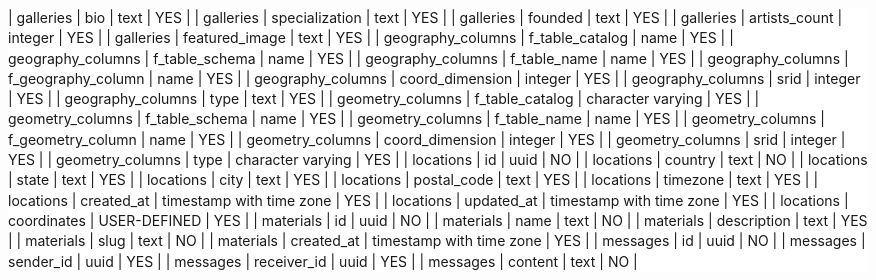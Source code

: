 | galleries                 | bio                  | text                        | YES         |
| galleries                 | specialization       | text                        | YES         |
| galleries                 | founded              | text                        | YES         |
| galleries                 | artists_count        | integer                     | YES         |
| galleries                 | featured_image       | text                        | YES         |
| geography_columns         | f_table_catalog      | name                        | YES         |
| geography_columns         | f_table_schema       | name                        | YES         |
| geography_columns         | f_table_name         | name                        | YES         |
| geography_columns         | f_geography_column   | name                        | YES         |
| geography_columns         | coord_dimension      | integer                     | YES         |
| geography_columns         | srid                 | integer                     | YES         |
| geography_columns         | type                 | text                        | YES         |
| geometry_columns          | f_table_catalog      | character varying           | YES         |
| geometry_columns          | f_table_schema       | name                        | YES         |
| geometry_columns          | f_table_name         | name                        | YES         |
| geometry_columns          | f_geometry_column    | name                        | YES         |
| geometry_columns          | coord_dimension      | integer                     | YES         |
| geometry_columns          | srid                 | integer                     | YES         |
| geometry_columns          | type                 | character varying           | YES         |
| locations                 | id                   | uuid                        | NO          |
| locations                 | country              | text                        | NO          |
| locations                 | state                | text                        | YES         |
| locations                 | city                 | text                        | YES         |
| locations                 | postal_code          | text                        | YES         |
| locations                 | timezone             | text                        | YES         |
| locations                 | created_at           | timestamp with time zone    | YES         |
| locations                 | updated_at           | timestamp with time zone    | YES         |
| locations                 | coordinates          | USER-DEFINED                | YES         |
| materials                 | id                   | uuid                        | NO          |
| materials                 | name                 | text                        | NO          |
| materials                 | description          | text                        | YES         |
| materials                 | slug                 | text                        | NO          |
| materials                 | created_at           | timestamp with time zone    | YES         |
| messages                  | id                   | uuid                        | NO          |
| messages                  | sender_id            | uuid                        | YES         |
| messages                  | receiver_id          | uuid                        | YES         |
| messages                  | content              | text                        | NO          |